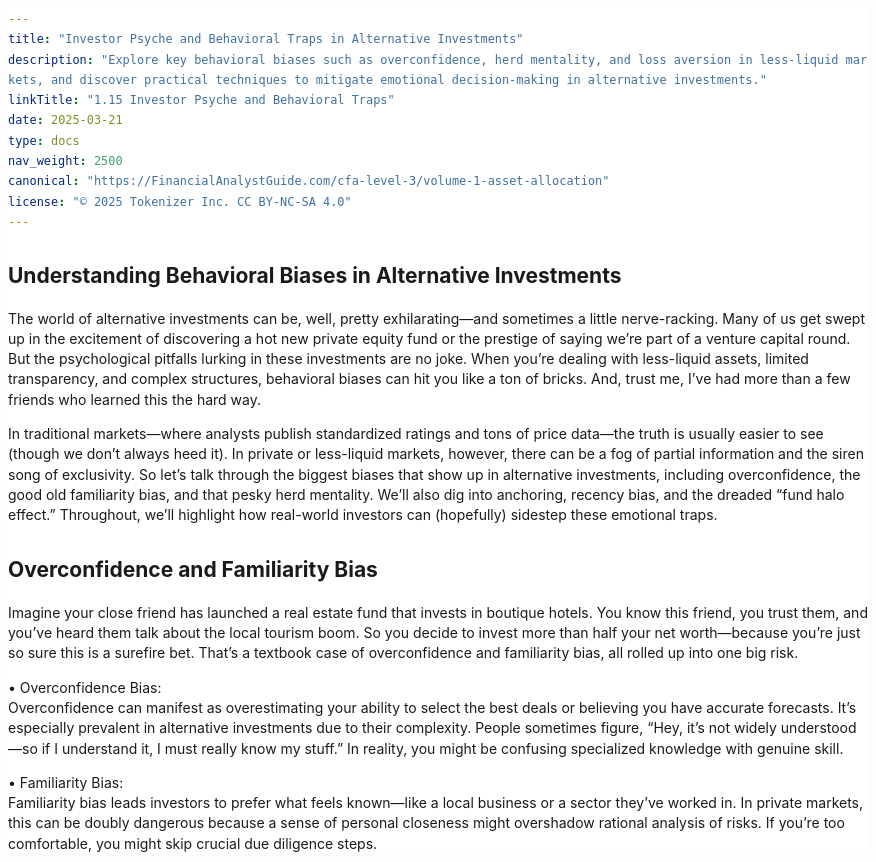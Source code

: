 ```yaml
---
title: "Investor Psyche and Behavioral Traps in Alternative Investments"
description: "Explore key behavioral biases such as overconfidence, herd mentality, and loss aversion in less-liquid markets, and discover practical techniques to mitigate emotional decision-making in alternative investments."
linkTitle: "1.15 Investor Psyche and Behavioral Traps"
date: 2025-03-21
type: docs
nav_weight: 2500
canonical: "https://FinancialAnalystGuide.com/cfa-level-3/volume-1-asset-allocation"
license: "© 2025 Tokenizer Inc. CC BY-NC-SA 4.0"
---
```


## Understanding Behavioral Biases in Alternative Investments

The world of alternative investments can be, well, pretty exhilarating—and sometimes a little nerve-racking. Many of us get swept up in the excitement of discovering a hot new private equity fund or the prestige of saying we’re part of a venture capital round. But the psychological pitfalls lurking in these investments are no joke. When you’re dealing with less-liquid assets, limited transparency, and complex structures, behavioral biases can hit you like a ton of bricks. And, trust me, I’ve had more than a few friends who learned this the hard way.

In traditional markets—where analysts publish standardized ratings and tons of price data—the truth is usually easier to see (though we don’t always heed it). In private or less-liquid markets, however, there can be a fog of partial information and the siren song of exclusivity. So let’s talk through the biggest biases that show up in alternative investments, including overconfidence, the good old familiarity bias, and that pesky herd mentality. We’ll also dig into anchoring, recency bias, and the dreaded “fund halo effect.” Throughout, we’ll highlight how real-world investors can (hopefully) sidestep these emotional traps.

## Overconfidence and Familiarity Bias

Imagine your close friend has launched a real estate fund that invests in boutique hotels. You know this friend, you trust them, and you’ve heard them talk about the local tourism boom. So you decide to invest more than half your net worth—because you’re just so sure this is a surefire bet. That’s a textbook case of overconfidence and familiarity bias, all rolled up into one big risk.

• Overconfidence Bias:  
  Overconfidence can manifest as overestimating your ability to select the best deals or believing you have accurate forecasts. It’s especially prevalent in alternative investments due to their complexity. People sometimes figure, “Hey, it’s not widely understood—so if I understand it, I must really know my stuff.” In reality, you might be confusing specialized knowledge with genuine skill.

• Familiarity Bias:  
  Familiarity bias leads investors to prefer what feels known—like a local business or a sector they’ve worked in. In private markets, this can be doubly dangerous because a sense of personal closeness might overshadow rational analysis of risks. If you’re too comfortable, you might skip crucial due diligence steps.
